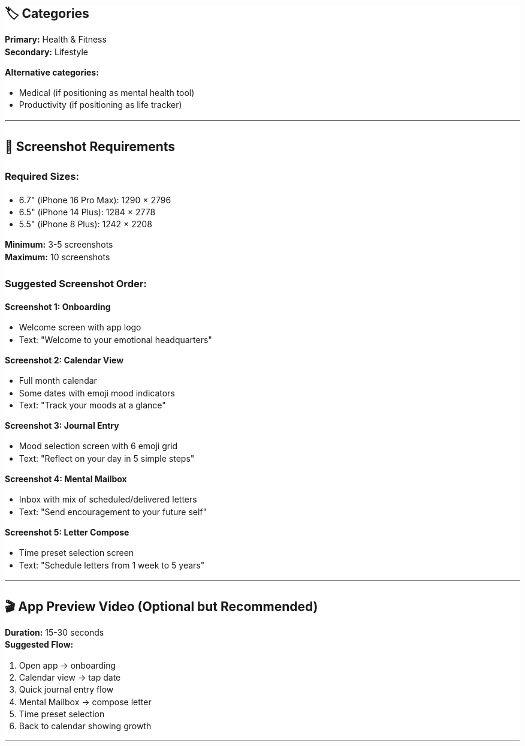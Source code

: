 
## 🏷️ **Categories**

**Primary:** Health & Fitness  
**Secondary:** Lifestyle

**Alternative categories:**
- Medical (if positioning as mental health tool)
- Productivity (if positioning as life tracker)

---

## 📸 **Screenshot Requirements**

### **Required Sizes:**
- 6.7" (iPhone 16 Pro Max): 1290 × 2796
- 6.5" (iPhone 14 Plus): 1284 × 2778  
- 5.5" (iPhone 8 Plus): 1242 × 2208

**Minimum:** 3-5 screenshots  
**Maximum:** 10 screenshots

### **Suggested Screenshot Order:**

**Screenshot 1: Onboarding**
- Welcome screen with app logo
- Text: "Welcome to your emotional headquarters"

**Screenshot 2: Calendar View**
- Full month calendar
- Some dates with emoji mood indicators
- Text: "Track your moods at a glance"

**Screenshot 3: Journal Entry**
- Mood selection screen with 6 emoji grid
- Text: "Reflect on your day in 5 simple steps"

**Screenshot 4: Mental Mailbox**
- Inbox with mix of scheduled/delivered letters
- Text: "Send encouragement to your future self"

**Screenshot 5: Letter Compose**
- Time preset selection screen
- Text: "Schedule letters from 1 week to 5 years"

---

## 🎬 **App Preview Video** (Optional but Recommended)

**Duration:** 15-30 seconds  
**Suggested Flow:**
1. Open app → onboarding
2. Calendar view → tap date
3. Quick journal entry flow
4. Mental Mailbox → compose letter
5. Time preset selection
6. Back to calendar showing growth

---